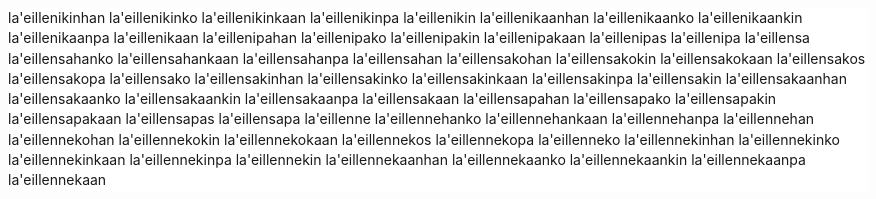 la'eillenikinhan
la'eillenikinko
la'eillenikinkaan
la'eillenikinpa
la'eillenikin
la'eillenikaanhan
la'eillenikaanko
la'eillenikaankin
la'eillenikaanpa
la'eillenikaan
la'eillenipahan
la'eillenipako
la'eillenipakin
la'eillenipakaan
la'eillenipas
la'eillenipa
la'eillensa
la'eillensahanko
la'eillensahankaan
la'eillensahanpa
la'eillensahan
la'eillensakohan
la'eillensakokin
la'eillensakokaan
la'eillensakos
la'eillensakopa
la'eillensako
la'eillensakinhan
la'eillensakinko
la'eillensakinkaan
la'eillensakinpa
la'eillensakin
la'eillensakaanhan
la'eillensakaanko
la'eillensakaankin
la'eillensakaanpa
la'eillensakaan
la'eillensapahan
la'eillensapako
la'eillensapakin
la'eillensapakaan
la'eillensapas
la'eillensapa
la'eillenne
la'eillennehanko
la'eillennehankaan
la'eillennehanpa
la'eillennehan
la'eillennekohan
la'eillennekokin
la'eillennekokaan
la'eillennekos
la'eillennekopa
la'eillenneko
la'eillennekinhan
la'eillennekinko
la'eillennekinkaan
la'eillennekinpa
la'eillennekin
la'eillennekaanhan
la'eillennekaanko
la'eillennekaankin
la'eillennekaanpa
la'eillennekaan